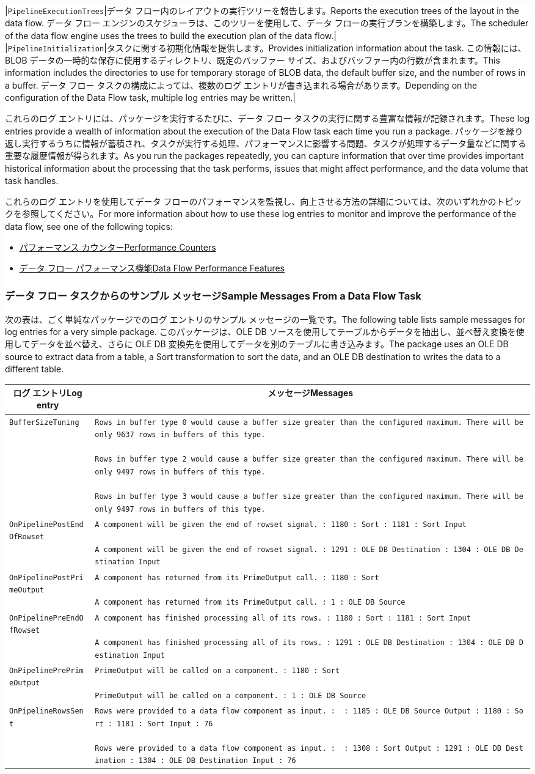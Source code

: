 |`PipelineExecutionTrees`|<span data-ttu-id="b69d6-149">データ フロー内のレイアウトの実行ツリーを報告します。</span><span class="sxs-lookup"><span data-stu-id="b69d6-149">Reports the execution trees of the layout in the data flow.</span></span> <span data-ttu-id="b69d6-150">データ フロー エンジンのスケジューラは、このツリーを使用して、データ フローの実行プランを構築します。</span><span class="sxs-lookup"><span data-stu-id="b69d6-150">The scheduler of the data flow engine uses the trees to build the execution plan of the data flow.</span></span>|  
|`PipelineInitialization`|<span data-ttu-id="b69d6-151">タスクに関する初期化情報を提供します。</span><span class="sxs-lookup"><span data-stu-id="b69d6-151">Provides initialization information about the task.</span></span> <span data-ttu-id="b69d6-152">この情報には、BLOB データの一時的な保存に使用するディレクトリ、既定のバッファー サイズ、およびバッファー内の行数が含まれます。</span><span class="sxs-lookup"><span data-stu-id="b69d6-152">This information includes the directories to use for temporary storage of BLOB data, the default buffer size, and the number of rows in a buffer.</span></span> <span data-ttu-id="b69d6-153">データ フロー タスクの構成によっては、複数のログ エントリが書き込まれる場合があります。</span><span class="sxs-lookup"><span data-stu-id="b69d6-153">Depending on the configuration of the Data Flow task, multiple log entries may be written.</span></span>|  
  
 <span data-ttu-id="b69d6-154">これらのログ エントリには、パッケージを実行するたびに、データ フロー タスクの実行に関する豊富な情報が記録されます。</span><span class="sxs-lookup"><span data-stu-id="b69d6-154">These log entries provide a wealth of information about the execution of the Data Flow task each time you run a package.</span></span> <span data-ttu-id="b69d6-155">パッケージを繰り返し実行するうちに情報が蓄積され、タスクが実行する処理、パフォーマンスに影響する問題、タスクが処理するデータ量などに関する重要な履歴情報が得られます。</span><span class="sxs-lookup"><span data-stu-id="b69d6-155">As you run the packages repeatedly, you can capture information that over time provides important historical information about the processing that the task performs, issues that might affect performance, and the data volume that task handles.</span></span>  
  
 <span data-ttu-id="b69d6-156">これらのログ エントリを使用してデータ フローのパフォーマンスを監視し、向上させる方法の詳細については、次のいずれかのトピックを参照してください。</span><span class="sxs-lookup"><span data-stu-id="b69d6-156">For more information about how to use these log entries to monitor and improve the performance of the data flow, see one of the following topics:</span></span>  
  
-   [<span data-ttu-id="b69d6-157">パフォーマンス カウンター</span><span class="sxs-lookup"><span data-stu-id="b69d6-157">Performance Counters</span></span>](../performance/performance-counters.md)  
  
-   [<span data-ttu-id="b69d6-158">データ フロー パフォーマンス機能</span><span class="sxs-lookup"><span data-stu-id="b69d6-158">Data Flow Performance Features</span></span>](../data-flow/data-flow-performance-features.md)  
  
### <a name="sample-messages-from-a-data-flow-task"></a><span data-ttu-id="b69d6-159">データ フロー タスクからのサンプル メッセージ</span><span class="sxs-lookup"><span data-stu-id="b69d6-159">Sample Messages From a Data Flow Task</span></span>  
 <span data-ttu-id="b69d6-160">次の表は、ごく単純なパッケージでのログ エントリのサンプル メッセージの一覧です。</span><span class="sxs-lookup"><span data-stu-id="b69d6-160">The following table lists sample messages for log entries for a very simple package.</span></span> <span data-ttu-id="b69d6-161">このパッケージは、OLE DB ソースを使用してテーブルからデータを抽出し、並べ替え変換を使用してデータを並べ替え、さらに OLE DB 変換先を使用してデータを別のテーブルに書き込みます。</span><span class="sxs-lookup"><span data-stu-id="b69d6-161">The package uses an OLE DB source to extract data from a table, a Sort transformation to sort the data, and an OLE DB destination to writes the data to a different table.</span></span>  
  
|<span data-ttu-id="b69d6-162">ログ エントリ</span><span class="sxs-lookup"><span data-stu-id="b69d6-162">Log entry</span></span>|<span data-ttu-id="b69d6-163">メッセージ</span><span class="sxs-lookup"><span data-stu-id="b69d6-163">Messages</span></span>|  
|---------------|--------------|  
|`BufferSizeTuning`|`Rows in buffer type 0 would cause a buffer size greater than the configured maximum. There will be only 9637 rows in buffers of this type.`<br /><br /> `Rows in buffer type 2 would cause a buffer size greater than the configured maximum. There will be only 9497 rows in buffers of this type.`<br /><br /> `Rows in buffer type 3 would cause a buffer size greater than the configured maximum. There will be only 9497 rows in buffers of this type.`|  
|`OnPipelinePostEndOfRowset`|`A component will be given the end of rowset signal. : 1180 : Sort : 1181 : Sort Input`<br /><br /> `A component will be given the end of rowset signal. : 1291 : OLE DB Destination : 1304 : OLE DB Destination Input`|  
|`OnPipelinePostPrimeOutput`|`A component has returned from its PrimeOutput call. : 1180 : Sort`<br /><br /> `A component has returned from its PrimeOutput call. : 1 : OLE DB Source`|  
|`OnPipelinePreEndOfRowset`|`A component has finished processing all of its rows. : 1180 : Sort : 1181 : Sort Input`<br /><br /> `A component has finished processing all of its rows. : 1291 : OLE DB Destination : 1304 : OLE DB Destination Input`|  
|`OnPipelinePrePrimeOutput`|`PrimeOutput will be called on a component. : 1180 : Sort`<br /><br /> `PrimeOutput will be called on a component. : 1 : OLE DB Source`|  
|`OnPipelineRowsSent`|`Rows were provided to a data flow component as input. :  : 1185 : OLE DB Source Output : 1180 : Sort : 1181 : Sort Input : 76`<br /><br /> `Rows were provided to a data flow component as input. :  : 1308 : Sort Output : 1291 : OLE DB Destination : 1304 : OLE DB Destination Input : 76`|  